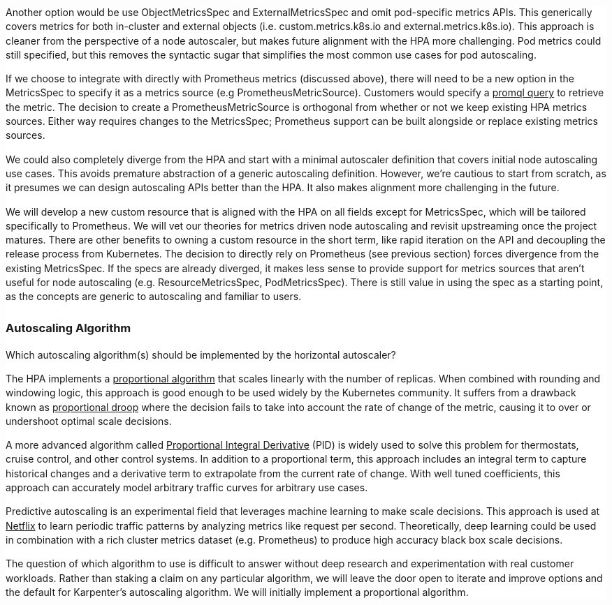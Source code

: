 Another option would be use ObjectMetricsSpec and ExternalMetricsSpec and omit pod-specific metrics APIs. This generically covers metrics for both in-cluster and external objects (i.e.  custom.metrics.k8s.io and external.metrics.k8s.io). This approach is cleaner from the perspective of a node autoscaler, but makes future alignment with the HPA more challenging. Pod metrics could still specified, but this removes the syntactic sugar that simplifies the most common use cases for pod autoscaling.

If we choose to integrate with directly with Prometheus metrics (discussed above), there will need to be a new option in the MetricsSpec to specify it as a metrics source (e.g PrometheusMetricSource). Customers would specify a [promql query](https://prometheus.io/docs/prometheus/latest/querying/basics/) to retrieve the metric. The decision to create a PrometheusMetricSource is orthogonal from whether or not we keep existing HPA metrics sources. Either way requires changes to the MetricsSpec; Prometheus support can be built alongside or replace existing metrics sources.

We could also completely diverge from the HPA and start with a minimal autoscaler definition that covers initial node autoscaling use cases. This avoids premature abstraction of a generic autoscaling definition. However, we’re cautious to start from scratch, as it presumes we can design autoscaling APIs better than the HPA. It also makes alignment more challenging in the future.

We will develop a new custom resource that is aligned with the HPA on all fields except for MetricsSpec, which will be tailored specifically to Prometheus. We will vet our theories for metrics driven node autoscaling and revisit upstreaming once the project matures. There are other benefits to owning a custom resource in the short term, like rapid iteration on the API and decoupling the release process from Kubernetes. The decision to directly rely on Prometheus (see previous section) forces divergence from the existing MetricsSpec. If the specs are already diverged, it makes less sense to provide support for metrics sources that aren’t useful for node autoscaling (e.g. ResourceMetricsSpec, PodMetricsSpec). There is still value in using the spec as a starting point, as the concepts are generic to autoscaling and familiar to users.

### Autoscaling Algorithm

Which autoscaling algorithm(s) should be implemented by the horizontal autoscaler?

The HPA implements a [proportional algorithm](https://kubernetes.io/docs/tasks/run-application/horizontal-pod-autoscale/#algorithm-details) that scales linearly with the number of replicas. When combined with rounding and windowing logic, this approach is good enough to be used widely by the Kubernetes community. It suffers from a drawback known as [proportional droop](https://www.yld.io/blog/kubernetes-piloting-the-cybernetic-dreamboat/) where the decision fails to take into account the rate of change of the metric, causing it to over or undershoot optimal scale decisions.

A more advanced algorithm called [Proportional Integral Derivative](https://en.wikipedia.org/wiki/PID_controller) (PID) is widely used to solve this problem for thermostats, cruise control, and other control systems. In addition to a proportional term, this approach includes an integral term to capture historical changes and a derivative term to extrapolate from the current rate of change. With well tuned coefficients, this approach can accurately model arbitrary traffic curves for arbitrary use cases.

Predictive autoscaling is an experimental field that leverages machine learning to make scale decisions. This approach is used at [Netflix](https://netflixtechblog.com/scryer-netflixs-predictive-auto-scaling-engine-part-2-bb9c4f9b9385) to learn periodic traffic patterns by analyzing metrics like request per second. Theoretically, deep learning could be used in combination with a rich cluster metrics dataset (e.g. Prometheus) to produce high accuracy black box scale decisions.

The question of which algorithm to use is difficult to answer without deep research and experimentation with real customer workloads. Rather than staking a claim on any particular algorithm, we will leave the door open to iterate and improve options and the default for Karpenter’s autoscaling algorithm. We will initially implement a proportional algorithm.
